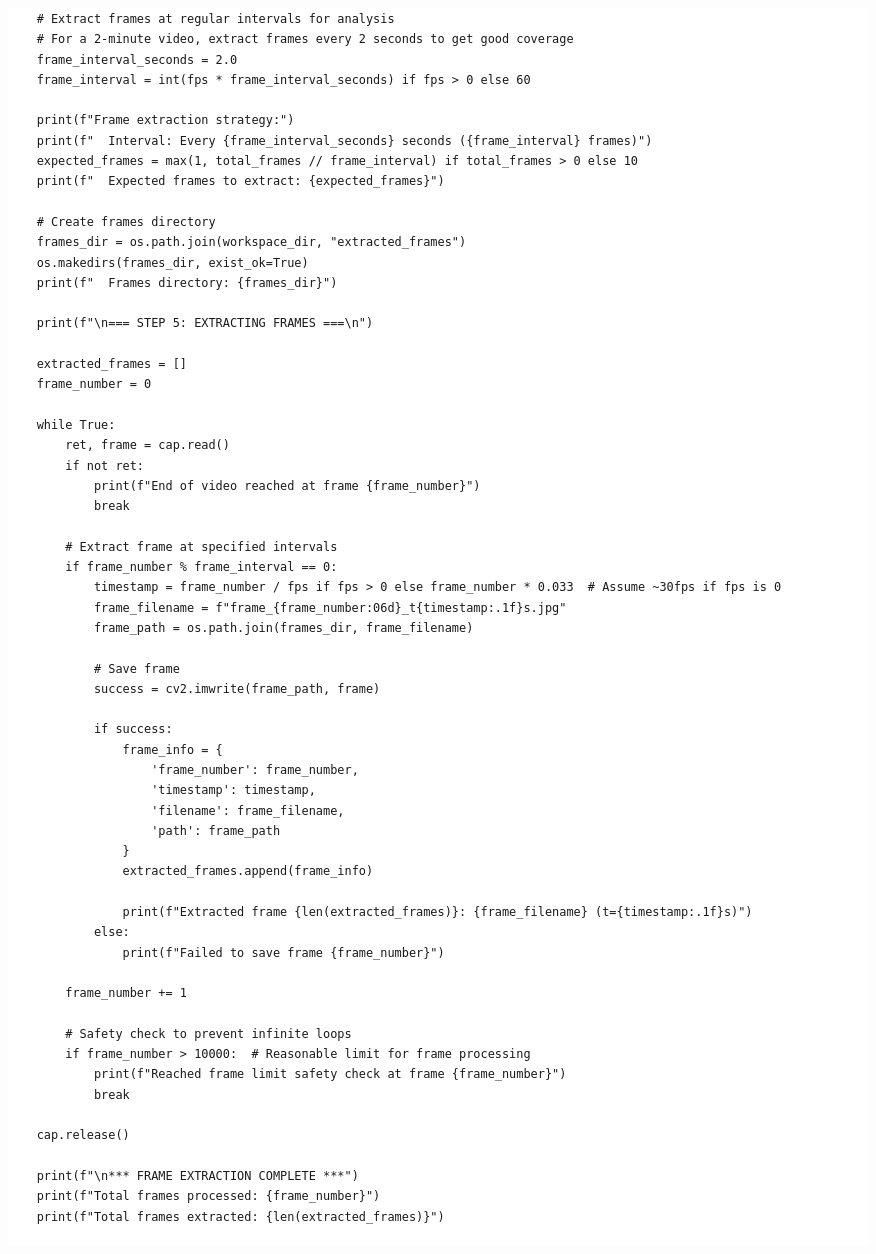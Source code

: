 ```
    # Extract frames at regular intervals for analysis
    # For a 2-minute video, extract frames every 2 seconds to get good coverage
    frame_interval_seconds = 2.0
    frame_interval = int(fps * frame_interval_seconds) if fps > 0 else 60
    
    print(f"Frame extraction strategy:")
    print(f"  Interval: Every {frame_interval_seconds} seconds ({frame_interval} frames)")
    expected_frames = max(1, total_frames // frame_interval) if total_frames > 0 else 10
    print(f"  Expected frames to extract: {expected_frames}")
    
    # Create frames directory
    frames_dir = os.path.join(workspace_dir, "extracted_frames")
    os.makedirs(frames_dir, exist_ok=True)
    print(f"  Frames directory: {frames_dir}")
    
    print(f"\n=== STEP 5: EXTRACTING FRAMES ===\n")
    
    extracted_frames = []
    frame_number = 0
    
    while True:
        ret, frame = cap.read()
        if not ret:
            print(f"End of video reached at frame {frame_number}")
            break
        
        # Extract frame at specified intervals
        if frame_number % frame_interval == 0:
            timestamp = frame_number / fps if fps > 0 else frame_number * 0.033  # Assume ~30fps if fps is 0
            frame_filename = f"frame_{frame_number:06d}_t{timestamp:.1f}s.jpg"
            frame_path = os.path.join(frames_dir, frame_filename)
            
            # Save frame
            success = cv2.imwrite(frame_path, frame)
            
            if success:
                frame_info = {
                    'frame_number': frame_number,
                    'timestamp': timestamp,
                    'filename': frame_filename,
                    'path': frame_path
                }
                extracted_frames.append(frame_info)
                
                print(f"Extracted frame {len(extracted_frames)}: {frame_filename} (t={timestamp:.1f}s)")
            else:
                print(f"Failed to save frame {frame_number}")
        
        frame_number += 1
        
        # Safety check to prevent infinite loops
        if frame_number > 10000:  # Reasonable limit for frame processing
            print(f"Reached frame limit safety check at frame {frame_number}")
            break
    
    cap.release()
    
    print(f"\n*** FRAME EXTRACTION COMPLETE ***")
    print(f"Total frames processed: {frame_number}")
    print(f"Total frames extracted: {len(extracted_frames)}")
    
```